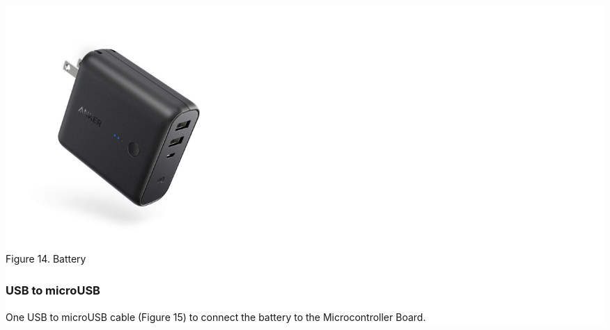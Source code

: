   <img style='width:25em' src="battery.jpg">
  <figcaption>Figure 14. Battery</figcaption>
</figure>

### USB to microUSB

One USB to microUSB cable (Figure 15) to connect the battery to the Microcontroller Board.
